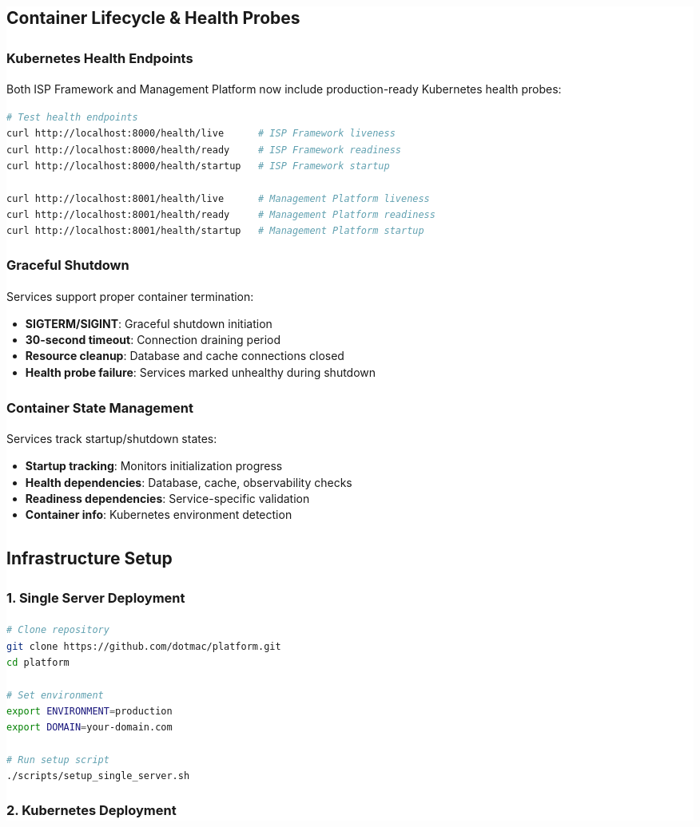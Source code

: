 ## Container Lifecycle & Health Probes

### Kubernetes Health Endpoints

Both ISP Framework and Management Platform now include production-ready Kubernetes health probes:

```bash
# Test health endpoints
curl http://localhost:8000/health/live      # ISP Framework liveness
curl http://localhost:8000/health/ready     # ISP Framework readiness
curl http://localhost:8000/health/startup   # ISP Framework startup

curl http://localhost:8001/health/live      # Management Platform liveness
curl http://localhost:8001/health/ready     # Management Platform readiness
curl http://localhost:8001/health/startup   # Management Platform startup
```

### Graceful Shutdown

Services support proper container termination:

- **SIGTERM/SIGINT**: Graceful shutdown initiation
- **30-second timeout**: Connection draining period
- **Resource cleanup**: Database and cache connections closed
- **Health probe failure**: Services marked unhealthy during shutdown

### Container State Management

Services track startup/shutdown states:

- **Startup tracking**: Monitors initialization progress
- **Health dependencies**: Database, cache, observability checks
- **Readiness dependencies**: Service-specific validation
- **Container info**: Kubernetes environment detection

## Infrastructure Setup

### 1. Single Server Deployment

```bash
# Clone repository
git clone https://github.com/dotmac/platform.git
cd platform

# Set environment
export ENVIRONMENT=production
export DOMAIN=your-domain.com

# Run setup script
./scripts/setup_single_server.sh
```

### 2. Kubernetes Deployment
